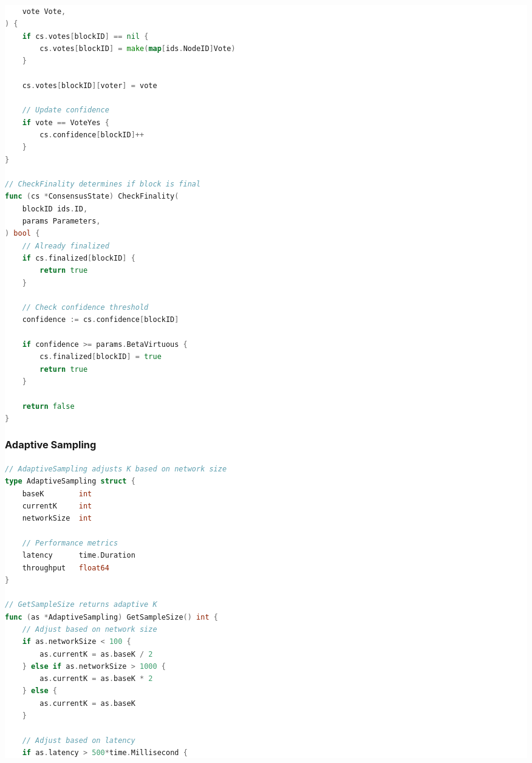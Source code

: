 ```go
    vote Vote,
) {
    if cs.votes[blockID] == nil {
        cs.votes[blockID] = make(map[ids.NodeID]Vote)
    }
    
    cs.votes[blockID][voter] = vote
    
    // Update confidence
    if vote == VoteYes {
        cs.confidence[blockID]++
    }
}

// CheckFinality determines if block is final
func (cs *ConsensusState) CheckFinality(
    blockID ids.ID,
    params Parameters,
) bool {
    // Already finalized
    if cs.finalized[blockID] {
        return true
    }
    
    // Check confidence threshold
    confidence := cs.confidence[blockID]
    
    if confidence >= params.BetaVirtuous {
        cs.finalized[blockID] = true
        return true
    }
    
    return false
}
```

### Adaptive Sampling

```go
// AdaptiveSampling adjusts K based on network size
type AdaptiveSampling struct {
    baseK        int
    currentK     int
    networkSize  int
    
    // Performance metrics
    latency      time.Duration
    throughput   float64
}

// GetSampleSize returns adaptive K
func (as *AdaptiveSampling) GetSampleSize() int {
    // Adjust based on network size
    if as.networkSize < 100 {
        as.currentK = as.baseK / 2
    } else if as.networkSize > 1000 {
        as.currentK = as.baseK * 2
    } else {
        as.currentK = as.baseK
    }
    
    // Adjust based on latency
    if as.latency > 500*time.Millisecond {
```